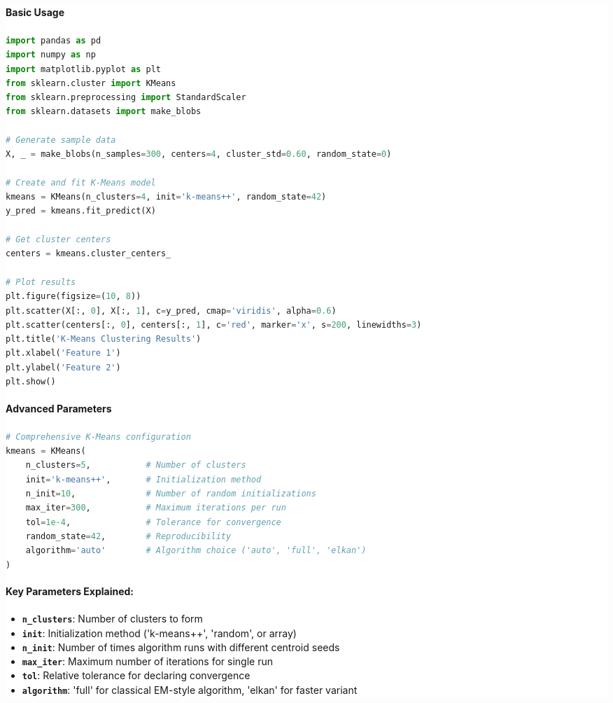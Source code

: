 #### Basic Usage

```python
import pandas as pd
import numpy as np
import matplotlib.pyplot as plt
from sklearn.cluster import KMeans
from sklearn.preprocessing import StandardScaler
from sklearn.datasets import make_blobs

# Generate sample data
X, _ = make_blobs(n_samples=300, centers=4, cluster_std=0.60, random_state=0)

# Create and fit K-Means model
kmeans = KMeans(n_clusters=4, init='k-means++', random_state=42)
y_pred = kmeans.fit_predict(X)

# Get cluster centers
centers = kmeans.cluster_centers_

# Plot results
plt.figure(figsize=(10, 8))
plt.scatter(X[:, 0], X[:, 1], c=y_pred, cmap='viridis', alpha=0.6)
plt.scatter(centers[:, 0], centers[:, 1], c='red', marker='x', s=200, linewidths=3)
plt.title('K-Means Clustering Results')
plt.xlabel('Feature 1')
plt.ylabel('Feature 2')
plt.show()
```

#### Advanced Parameters

```python
# Comprehensive K-Means configuration
kmeans = KMeans(
    n_clusters=5,           # Number of clusters
    init='k-means++',       # Initialization method
    n_init=10,              # Number of random initializations
    max_iter=300,           # Maximum iterations per run
    tol=1e-4,               # Tolerance for convergence
    random_state=42,        # Reproducibility
    algorithm='auto'        # Algorithm choice ('auto', 'full', 'elkan')
)
```

#### Key Parameters Explained:

- **`n_clusters`**: Number of clusters to form
- **`init`**: Initialization method ('k-means++', 'random', or array)
- **`n_init`**: Number of times algorithm runs with different centroid seeds
- **`max_iter`**: Maximum number of iterations for single run
- **`tol`**: Relative tolerance for declaring convergence
- **`algorithm`**: 'full' for classical EM-style algorithm, 'elkan' for faster variant
